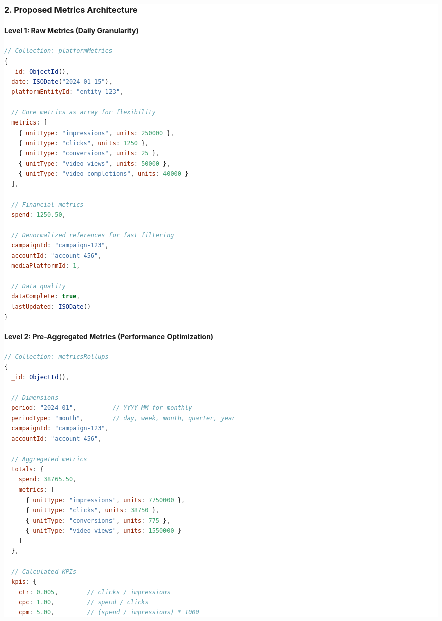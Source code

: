 ### 2. Proposed Metrics Architecture

#### Level 1: Raw Metrics (Daily Granularity)

```javascript
// Collection: platformMetrics
{
  _id: ObjectId(),
  date: ISODate("2024-01-15"),
  platformEntityId: "entity-123",

  // Core metrics as array for flexibility
  metrics: [
    { unitType: "impressions", units: 250000 },
    { unitType: "clicks", units: 1250 },
    { unitType: "conversions", units: 25 },
    { unitType: "video_views", units: 50000 },
    { unitType: "video_completions", units: 40000 }
  ],

  // Financial metrics
  spend: 1250.50,

  // Denormalized references for fast filtering
  campaignId: "campaign-123",
  accountId: "account-456",
  mediaPlatformId: 1,

  // Data quality
  dataComplete: true,
  lastUpdated: ISODate()
}
```

#### Level 2: Pre-Aggregated Metrics (Performance Optimization)

```javascript
// Collection: metricsRollups
{
  _id: ObjectId(),

  // Dimensions
  period: "2024-01",          // YYYY-MM for monthly
  periodType: "month",        // day, week, month, quarter, year
  campaignId: "campaign-123",
  accountId: "account-456",

  // Aggregated metrics
  totals: {
    spend: 38765.50,
    metrics: [
      { unitType: "impressions", units: 7750000 },
      { unitType: "clicks", units: 38750 },
      { unitType: "conversions", units: 775 },
      { unitType: "video_views", units: 1550000 }
    ]
  },

  // Calculated KPIs
  kpis: {
    ctr: 0.005,        // clicks / impressions
    cpc: 1.00,         // spend / clicks
    cpm: 5.00,         // (spend / impressions) * 1000
```